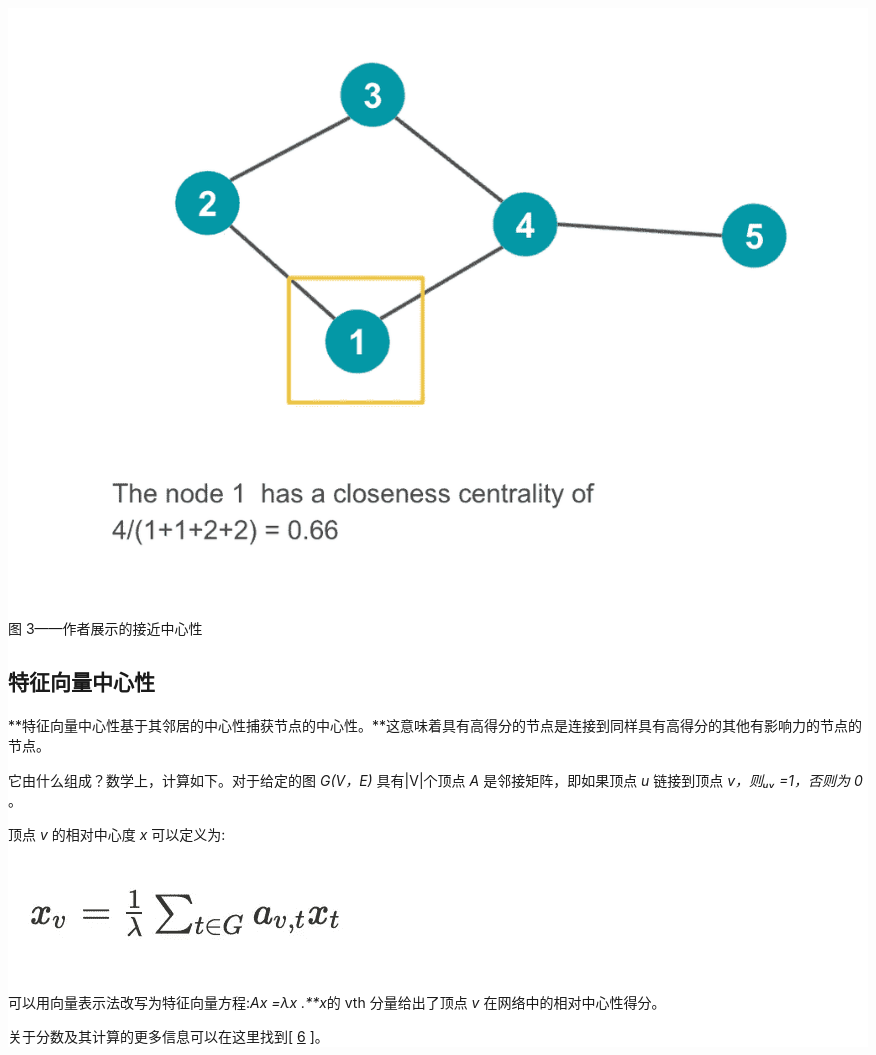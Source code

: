 ![](img/97ddddb57453dbb137bacbd32d9f76fc.png)

图 3——作者展示的接近中心性

## **特征向量中心性**

**特征向量中心性基于其邻居的中心性捕获节点的中心性。**这意味着具有高得分的节点是连接到同样具有高得分的其他有影响力的节点的节点。

它由什么组成？数学上，计算如下。对于给定的图 *G(V，E)* 具有|V|个顶点 *A* 是邻接矩阵，即如果顶点 *u* 链接到顶点 *v，则ᵤᵥ =1，否则为 0* 。

顶点 *v* 的相对中心度 *x* 可以定义为:

![](img/e12ec4207ed32adab59cec36680ac0ba.png)

可以用向量表示法改写为特征向量方程:*Ax =*λ*x .**x*的 vth 分量给出了顶点 *v* 在网络中的相对中心性得分。

关于分数及其计算的更多信息可以在这里找到[ [6](https://en.wikipedia.org/wiki/Eigenvector_centrality) ]。
